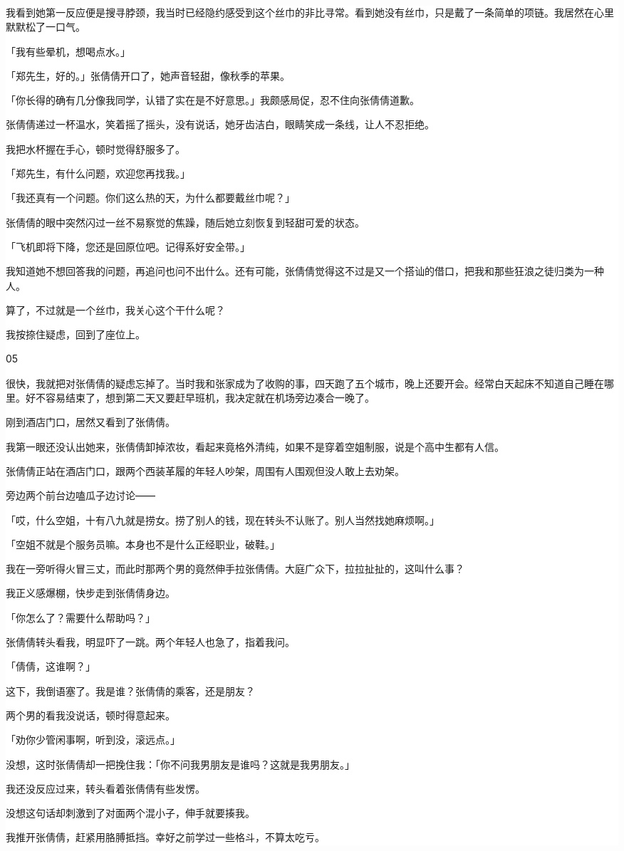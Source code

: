 我看到她第一反应便是搜寻脖颈，我当时已经隐约感受到这个丝巾的非比寻常。看到她没有丝巾，只是戴了一条简单的项链。我居然在心里默默松了一口气。

「我有些晕机，想喝点水。」

「郑先生，好的。」张倩倩开口了，她声音轻甜，像秋季的苹果。

「你长得的确有几分像我同学，认错了实在是不好意思。」我颇感局促，忍不住向张倩倩道歉。

张倩倩递过一杯温水，笑着摇了摇头，没有说话，她牙齿洁白，眼睛笑成一条线，让人不忍拒绝。

我把水杯握在手心，顿时觉得舒服多了。

「郑先生，有什么问题，欢迎您再找我。」

「我还真有一个问题。你们这么热的天，为什么都要戴丝巾呢？」

张倩倩的眼中突然闪过一丝不易察觉的焦躁，随后她立刻恢复到轻甜可爱的状态。

「飞机即将下降，您还是回原位吧。记得系好安全带。」

我知道她不想回答我的问题，再追问也问不出什么。还有可能，张倩倩觉得这不过是又一个搭讪的借口，把我和那些狂浪之徒归类为一种人。

算了，不过就是一个丝巾，我关心这个干什么呢？

我按捺住疑虑，回到了座位上。

05

很快，我就把对张倩倩的疑虑忘掉了。当时我和张家成为了收购的事，四天跑了五个城市，晚上还要开会。经常白天起床不知道自己睡在哪里。好不容易结束了，想到第二天又要赶早班机，我决定就在机场旁边凑合一晚了。

刚到酒店门口，居然又看到了张倩倩。

我第一眼还没认出她来，张倩倩卸掉浓妆，看起来竟格外清纯，如果不是穿着空姐制服，说是个高中生都有人信。

张倩倩正站在酒店门口，跟两个西装革履的年轻人吵架，周围有人围观但没人敢上去劝架。

旁边两个前台边嗑瓜子边讨论——

「哎，什么空姐，十有八九就是捞女。捞了别人的钱，现在转头不认账了。别人当然找她麻烦啊。」

「空姐不就是个服务员嘛。本身也不是什么正经职业，破鞋。」

我在一旁听得火冒三丈，而此时那两个男的竟然伸手拉张倩倩。大庭广众下，拉拉扯扯的，这叫什么事？

我正义感爆棚，快步走到张倩倩身边。

「你怎么了？需要什么帮助吗？」

张倩倩转头看我，明显吓了一跳。两个年轻人也急了，指着我问。

「倩倩，这谁啊？」

这下，我倒语塞了。我是谁？张倩倩的乘客，还是朋友？

两个男的看我没说话，顿时得意起来。

「劝你少管闲事啊，听到没，滚远点。」

没想，这时张倩倩却一把挽住我：「你不问我男朋友是谁吗？这就是我男朋友。」

我还没反应过来，转头看着张倩倩有些发愣。

没想这句话却刺激到了对面两个混小子，伸手就要揍我。

我推开张倩倩，赶紧用胳膊抵挡。幸好之前学过一些格斗，不算太吃亏。
